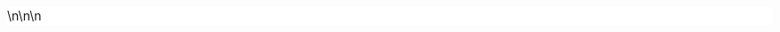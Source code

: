 <path id="Seongbuk-gu" fill-rule="evenodd" clip-rule="evenodd" fill="#C8C8C8" d="M729.51,392.219\n\tc4.775,3.428,6.586,11.528,11.504,15.003c6.434,4.547,15.797,4.11,23.004,8.002c4.41,2.381,8.689,6.688,13.004,10.002\n\tc13.127,10.086,26.316,20.602,38.508,30.507c3.721,15.952,7.818,31.525,11.504,47.511c6.191,3.309,10.23,8.773,21.004,7.501\n\tc3.502,0,7.002,0,10.502,0c2.014-0.321,5.318,0.65,6.502-0.5c3.168,0,6.336,0,9.502,0c3.502,0,7.002,0,10.502,0\n\tc2.014-0.321,5.318,0.65,6.502-0.5c14.43,1.926,18.871-6.135,27.506-10.002c8.346-16.495,17.166-32.512,26.006-48.511\n\tc5.18,6.521,9.941,14.057,15.504,22.005c3.65,5.213,11.018,18.608,16.504,21.505c9.67,5.107,23.432,3.499,34.508,9.002\n\tc0,2.334,0,4.667,0,7.001c-1.166,7.836-0.168,17.837-0.5,26.506c-24.066,7.941-54.93,9.086-72.016,24.006\n\tc-3.877,3.459-7.545,7.126-11.004,11.002c-5.734,8.601-10.057,18.616-15.502,27.506c-14.291,4.829-22.807,10.759-33.508,19.004\n\tc-3.418,2.634-8.207,4.543-10.002,7.502c-3.072,5.061-2.602,13.886-5.502,20.005c-1.129,2.381-7.93,10.95-10.002,11.502\n\tc-5.072,1.351-12.443-1.066-18.504-1.5c-6.207-0.444-12.348-0.835-19.006-1c-15.918-17.589-23.059-43.956-35.508-65.015\n\tc-7.059-1.465-12.77-6.458-21.004-8.502c-14.41-3.577-30.959-1.897-40.01-9.502c0.285-6.216,1.23-11.773,2-17.504\n\tc5.316-1.52,10.008-3.664,15.004-5.501c1.957-7.628,7.678-12.839,8.502-20.505c1.564-14.538-5.063-26.023-9.002-36.508\n\tc-2.35-6.257-5.504-12.853-7.502-19.505c-5.582-18.59-7.576-37.961-14.002-53.512c-4.844-3.493-10.78-5.892-14.504-10.503\n\tc6.551-1.802,13.174,0.948,18.004-1C724.17,405.237,724.545,395.769,729.51,392.219z"/>\n<path id="Seongdong-gu" fill-rule="evenodd" clip-rule="evenodd" fill="#C8C8C8" d="M874.543,701.29c2.168,0,4.334,0,6.502,0\n\tc5.318-3.184,4.223-12.782,14.504-11.002c0.693,1.141,3.48,0.187,5,0.5c9.426-0.09,18.045,0.627,27.006,1\n\tc2.555,7.281,4.742,14.93,7.002,22.506c24.572,8.603,50.193,16.154,73.018,26.506c-4.559,27.309-8.412,49.525-20.506,68.516\n\tc-4.107,6.451-11.859,11.41-14.002,18.004c-1.691,5.203-0.707,11.029-1.5,16.004c-1.453,9.091-4.732,16.918-6.502,26.006\n\tc-21.135-10.752-42.318-26.766-69.516-33.008c-5.611-1.287-13.537-1.091-20.506-1.5c-20.389-1.197-34.918,0.928-52.512,5.001\n\tc-3.926-15.579-7.852-31.157-12.002-46.511c6.348-10.322,10.541-22.799,16.504-33.508c2.709-2.291,5.209-4.792,7.502-7.502\n\tc2.875-2.458,5.543-5.125,8-8.002c5.986-5.184,8.691-13.647,13.004-20.504c1.156-1.679,0.176-5.493,0.5-8.002\n\tc0-2.834,0-5.668,0-8.502c1.15-1.184,0.18-4.489,0.5-6.501c0-2.5,0-5.001,0-7.501c4.824,2.01,6.006,7.664,13.004,7.501\n\tC870.236,701.93,873.023,700.976,874.543,701.29z"/>\n<path id="Songpa-gu" fill-rule="evenodd" clip-rule="evenodd" fill="#C8C8C8" d="M1142.104,808.314\n\tc3.291,2.545,5.451,6.219,8.002,9.502c3.914,0.421,8.018,0.652,12.504,0.5c6.393,10.426,0.719,26.423-3.502,37.508\n\tc-1.508,3.963-4.914,9.193-4.5,12.004c0.85,5.775,13.672,9.944,16.004,15.003c4.35,8.153,6.883,18.123,12.002,25.506\n\tc5.994,2.008,14.322,1.683,21.506,2.501c5.795,5.874,12.436,10.902,23.504,11.502c-2.807,6.306-6.541,11.023-10.502,17.504\n\tc-2.289,3.744-10.203,13.9-9.502,19.004c0.586,4.262,7.207,5.046,8.502,10.003c1.482,5.668-1.051,8.273,0,15.503\n\tc10.061,14.612,33.895,15.451,51.512,22.506c2.176,1.158,6.496,0.173,9.502,0.5c1.162,3.505,0.17,9.166,0.5,13.503\n\tc-11.891,3.552-17.787,8.655-21.004,20.505c-2.311,8.503-1.09,19.406-4.002,27.506c-2.273,6.328-7.365,9.609-10.002,14.504\n\tc-5.816,2.695-12.551,1.388-16.504,5.001c-2.094,1.915-5.465,12.249-7.002,17.504c-1.119,3.833,1.193,8.827,0.5,12.003\n\tc-0.814,3.739-5.057,5.746-7,8.002c-2.51,0.324-6.324-0.656-8.002,0.5c-7.412,0.801-13.502-1.392-18.004,1\n\tc-3.674,1.951-5.508,9.667-7.502,14.003c-2.639,5.731-4.676,10.651-7.002,14.503c-5.922-14.547-13.602-28.167-22.006-40.509\n\tc-2.869-4.215-7.066-8.269-8.502-12.503c-3.799-11.217-2.223-24.072-6.5-36.508c-9.463-7.208-20.561-12.782-30.008-20.005\n\tc-1.467-4.368-2.533-9.136-4-13.503c-2.793-3.209-5.793-6.21-9.002-9.002c-13.086-4.025-29.4-3.43-41.51-7.502\n\tc-4.102-1.379-8.607-4.791-13.004-7.002c-10.031-5.043-16.197-8.297-24.006-14.503c-3.416-2.716-8.016-5.854-10.002-8.502\n\tc-4.135-5.515-5.576-12.743-9.502-19.505c-0.322-2.178,0.652-5.652-0.5-7.001c0-2.834,0-5.668,0-8.502c0-3.335,0-6.669,0-10.003\n\tc-0.318-1.848,0.648-4.981-0.5-6.001c0-3.001,0-6.001,0-9.002c0-3.334,0-6.668,0-10.003c-0.318-1.848,0.648-4.981-0.5-6\n\tc0-0.834,0-1.668,0-2.502c3.814,0.688,7.262,1.74,12.002,1.501c2.334,0,4.668,0,7.002,0c3.334,0,6.668,0,10.002,0\n\tc1.521-0.313,4.309,0.64,5.002-0.5c4.5,0,9.002,0,13.504,0c1.684-0.317,4.645,0.645,5.5-0.5c8.596-2.126,18.393-2.595,27.006-6.001\n\tc7.645-3.023,11.229-8.839,16.004-15.004c8.344-10.771,16.424-21.131,24.506-31.508c5.502-7.063,12.068-13.736,16.004-21.004\n\tC1133.998,825.777,1137.637,816.13,1142.104,808.314z"/>\n